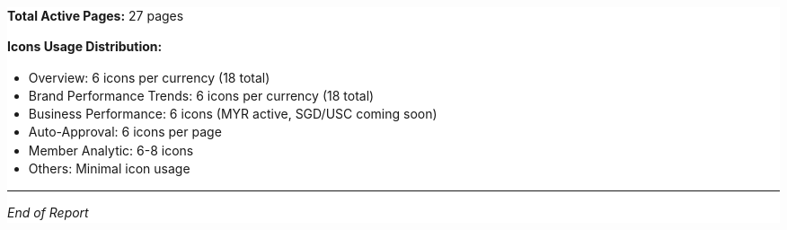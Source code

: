 **Total Active Pages:** 27 pages

**Icons Usage Distribution:**
- Overview: 6 icons per currency (18 total)
- Brand Performance Trends: 6 icons per currency (18 total)
- Business Performance: 6 icons (MYR active, SGD/USC coming soon)
- Auto-Approval: 6 icons per page
- Member Analytic: 6-8 icons
- Others: Minimal icon usage

---

*End of Report*

